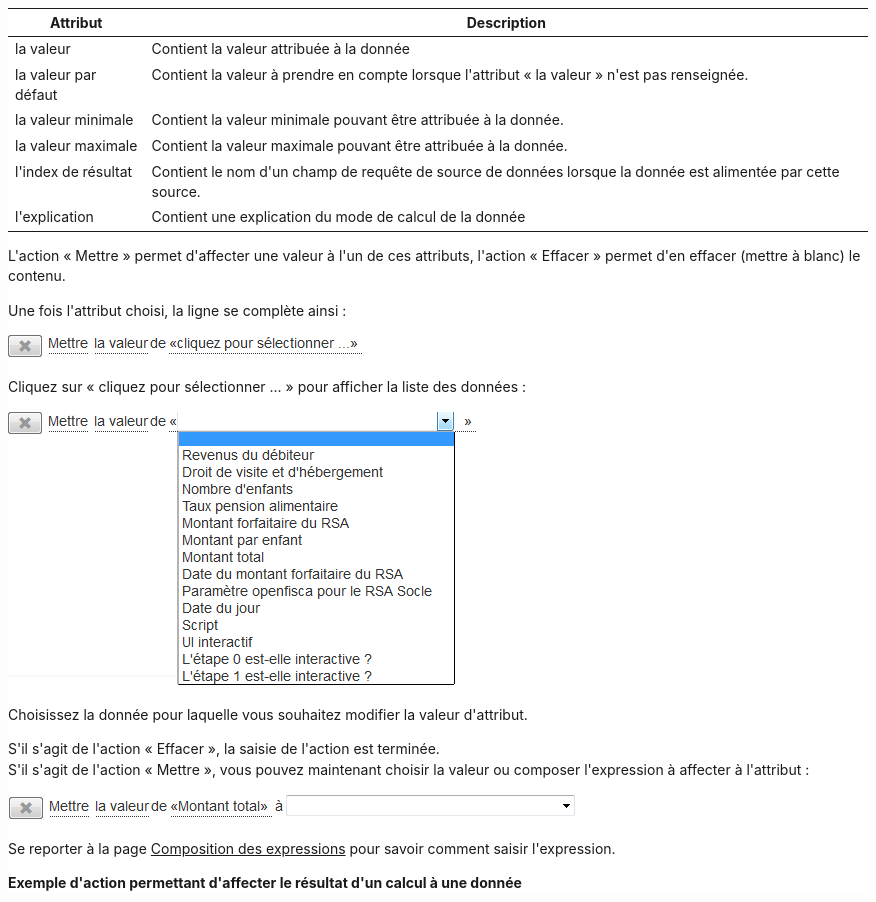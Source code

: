 | Attribut             | Description                                                                                                 |
|----------------------|-------------------------------------------------------------------------------------------------------------|
| la valeur            | Contient la valeur attribuée à la donnée                                                                    |
| la valeur par défaut | Contient la valeur à prendre en compte lorsque l'attribut « la valeur » n'est pas renseignée.               |
| la valeur minimale   | Contient la valeur minimale pouvant être attribuée à la donnée.                                             |
| la valeur maximale   | Contient la valeur maximale pouvant être attribuée à la donnée.                                             |
| l'index de résultat  | Contient le nom d'un champ de requête de source de données lorsque la donnée est alimentée par cette source. |
| l'explication        | Contient une explication du mode de calcul de la donnée                                                     |

L'action « Mettre » permet d'affecter une valeur à l'un de ces attributs, l'action « Effacer » permet d'en effacer (mettre à blanc) le contenu.

Une fois l'attribut choisi, la ligne se complète ainsi :

![](../images/fr/business-rules-action-setattribute-value.png)

Cliquez sur « cliquez pour sélectionner ... » pour afficher la liste des données :

![](../images/fr/business-rules-action-setattribute-value-datas-list.png)

Choisissez la donnée pour laquelle vous souhaitez modifier la valeur d'attribut.

S'il s'agit de l'action « Effacer », la saisie de l'action est terminée.  
S'il s'agit de l'action « Mettre », vous pouvez maintenant choisir la valeur ou composer l'expression à affecter à l'attribut :

![](../images/fr/business-rules-action-setattribute-value-data-expression.png)

Se reporter à la page [Composition des expressions](expression-builder.html) pour savoir comment saisir l'expression.

**Exemple d'action permettant d'affecter le résultat d'un calcul à une donnée**
